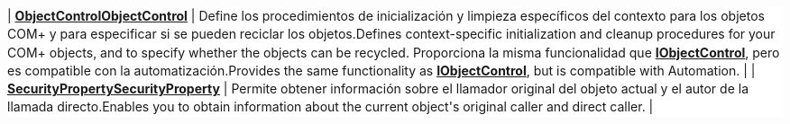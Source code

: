 | [<span data-ttu-id="e4a51-372">**ObjectControl**</span><span class="sxs-lookup"><span data-stu-id="e4a51-372">**ObjectControl**</span></span>](/windows/desktop/api/ComSvcs/nn-comsvcs-iobjectcontrol)                                  | <span data-ttu-id="e4a51-373">Define los procedimientos de inicialización y limpieza específicos del contexto para los objetos COM+ y para especificar si se pueden reciclar los objetos.</span><span class="sxs-lookup"><span data-stu-id="e4a51-373">Defines context-specific initialization and cleanup procedures for your COM+ objects, and to specify whether the objects can be recycled.</span></span> <span data-ttu-id="e4a51-374">Proporciona la misma funcionalidad que [**IObjectControl**](/windows/desktop/api/ComSvcs/nn-comsvcs-iobjectcontrol), pero es compatible con la automatización.</span><span class="sxs-lookup"><span data-stu-id="e4a51-374">Provides the same functionality as [**IObjectControl**](/windows/desktop/api/ComSvcs/nn-comsvcs-iobjectcontrol), but is compatible with Automation.</span></span>                        |
| [<span data-ttu-id="e4a51-375">**SecurityProperty**</span><span class="sxs-lookup"><span data-stu-id="e4a51-375">**SecurityProperty**</span></span>](/windows/desktop/api/ComSvcs/nn-comsvcs-isecurityproperty)                            | <span data-ttu-id="e4a51-376">Permite obtener información sobre el llamador original del objeto actual y el autor de la llamada directo.</span><span class="sxs-lookup"><span data-stu-id="e4a51-376">Enables you to obtain information about the current object's original caller and direct caller.</span></span>                                                                                                                                                                                  |



 

 

 
